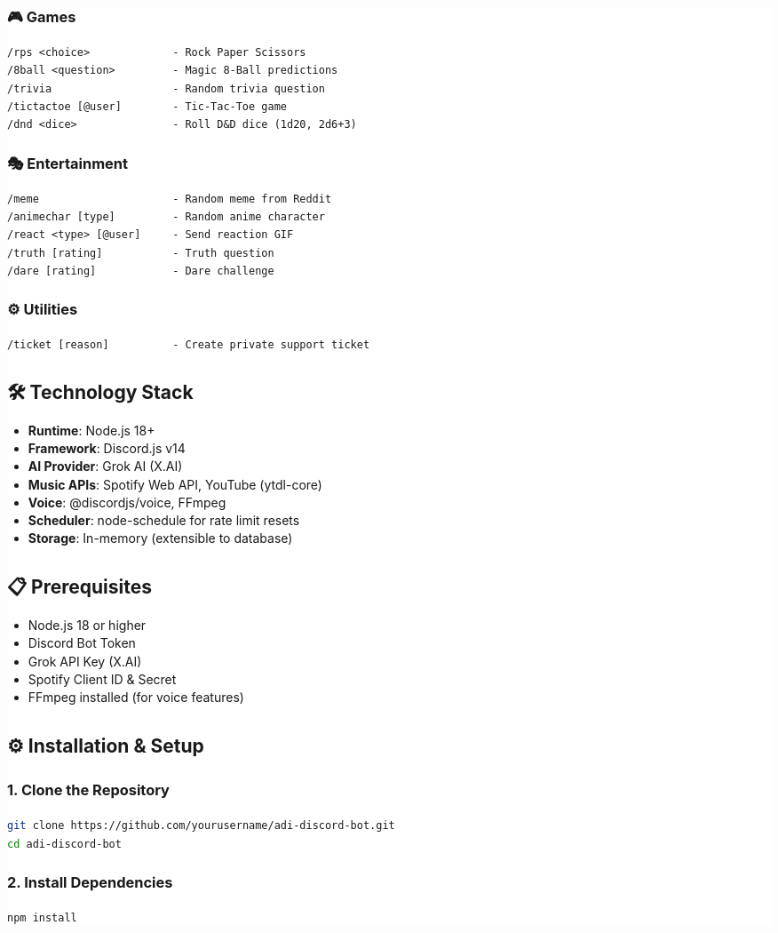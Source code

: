 ### 🎮 Games
```
/rps <choice>             - Rock Paper Scissors
/8ball <question>         - Magic 8-Ball predictions
/trivia                   - Random trivia question
/tictactoe [@user]        - Tic-Tac-Toe game
/dnd <dice>               - Roll D&D dice (1d20, 2d6+3)
```

### 🎭 Entertainment
```
/meme                     - Random meme from Reddit
/animechar [type]         - Random anime character
/react <type> [@user]     - Send reaction GIF
/truth [rating]           - Truth question
/dare [rating]            - Dare challenge
```

### ⚙️ Utilities
```
/ticket [reason]          - Create private support ticket
```

## 🛠️ Technology Stack

- **Runtime**: Node.js 18+
- **Framework**: Discord.js v14
- **AI Provider**: Grok AI (X.AI)
- **Music APIs**: Spotify Web API, YouTube (ytdl-core)
- **Voice**: @discordjs/voice, FFmpeg
- **Scheduler**: node-schedule for rate limit resets
- **Storage**: In-memory (extensible to database)

## 📋 Prerequisites

- Node.js 18 or higher
- Discord Bot Token
- Grok API Key (X.AI)
- Spotify Client ID & Secret
- FFmpeg installed (for voice features)

## ⚙️ Installation & Setup

### 1. Clone the Repository
```bash
git clone https://github.com/yourusername/adi-discord-bot.git
cd adi-discord-bot
```

### 2. Install Dependencies
```bash
npm install
```
